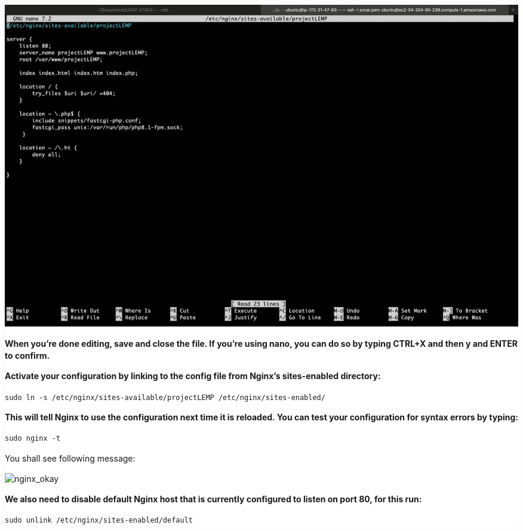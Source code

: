![serverhost](./images.pmg/server_block.png)

__When you’re done editing, save and close the file. If you’re using nano, you can do so by typing CTRL+X and then y and ENTER to confirm.__

__Activate your configuration by linking to the config file from Nginx’s sites-enabled directory:__

```
sudo ln -s /etc/nginx/sites-available/projectLEMP /etc/nginx/sites-enabled/
```

__This will tell Nginx to use the configuration next time it is reloaded. You can test your configuration for syntax errors by typing:__

```
sudo nginx -t
````

You shall see following message:

![nginx_okay](./images.pmg/server_okay.png)

__We also need to disable default Nginx host that is currently configured to listen on port 80, for this run:__

```
sudo unlink /etc/nginx/sites-enabled/default
```
